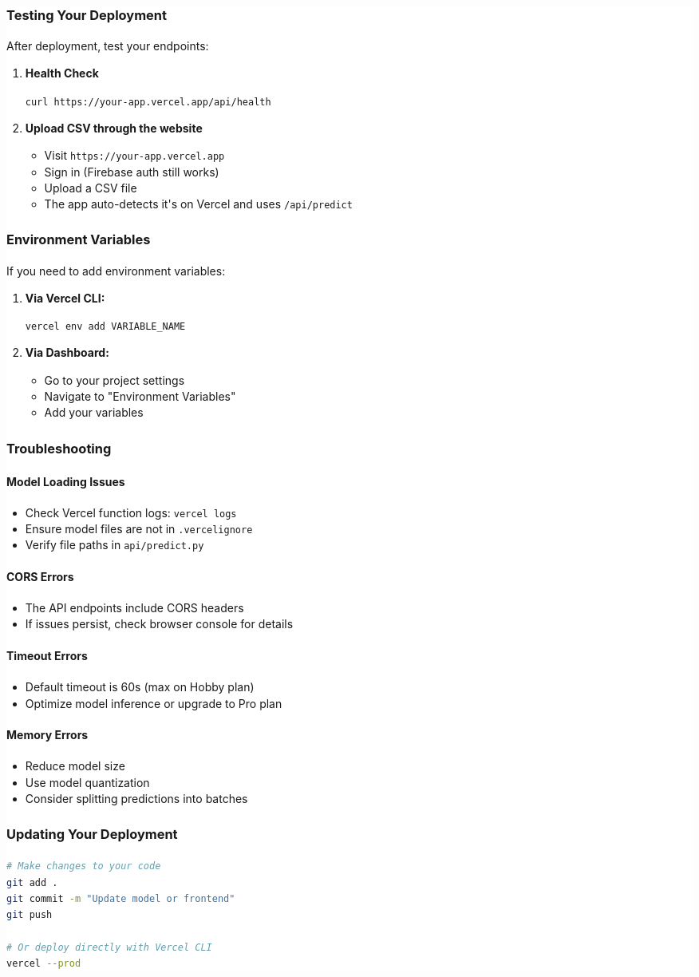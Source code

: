 ### Testing Your Deployment

After deployment, test your endpoints:

1. **Health Check**
   ```bash
   curl https://your-app.vercel.app/api/health
   ```

2. **Upload CSV through the website**
   - Visit `https://your-app.vercel.app`
   - Sign in (Firebase auth still works)
   - Upload a CSV file
   - The app auto-detects it's on Vercel and uses `/api/predict`

### Environment Variables

If you need to add environment variables:

1. **Via Vercel CLI:**
   ```bash
   vercel env add VARIABLE_NAME
   ```

2. **Via Dashboard:**
   - Go to your project settings
   - Navigate to "Environment Variables"
   - Add your variables

### Troubleshooting

#### Model Loading Issues
- Check Vercel function logs: `vercel logs`
- Ensure model files are not in `.vercelignore`
- Verify file paths in `api/predict.py`

#### CORS Errors
- The API endpoints include CORS headers
- If issues persist, check browser console for details

#### Timeout Errors
- Default timeout is 60s (max on Hobby plan)
- Optimize model inference or upgrade to Pro plan

#### Memory Errors
- Reduce model size
- Use model quantization
- Consider splitting predictions into batches

### Updating Your Deployment

```bash
# Make changes to your code
git add .
git commit -m "Update model or frontend"
git push

# Or deploy directly with Vercel CLI
vercel --prod
```
